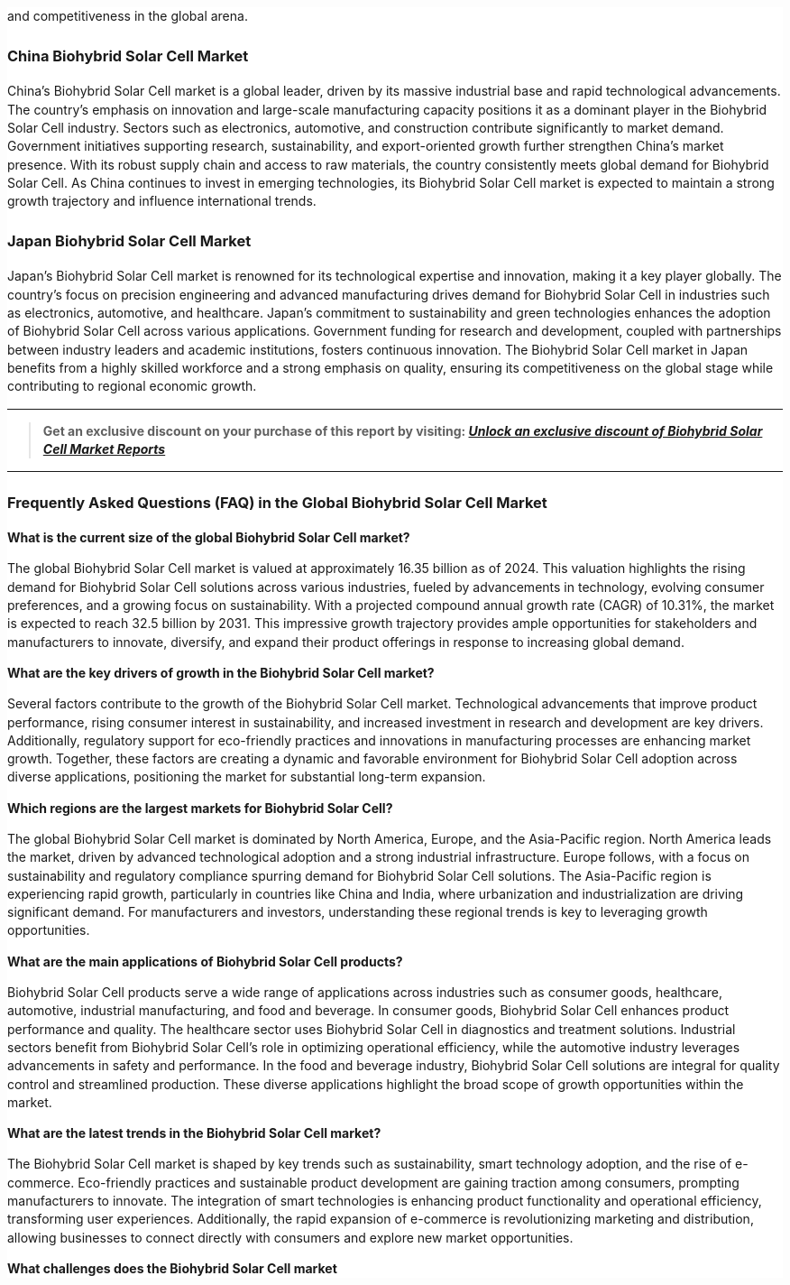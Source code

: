 and competitiveness in the global arena.</p><h3>China Biohybrid Solar Cell Market</h3><p>China&rsquo;s Biohybrid Solar Cell market is a global leader, driven by its massive industrial base and rapid technological advancements. The country&rsquo;s emphasis on innovation and large-scale manufacturing capacity positions it as a dominant player in the Biohybrid Solar Cell industry. Sectors such as electronics, automotive, and construction contribute significantly to market demand. Government initiatives supporting research, sustainability, and export-oriented growth further strengthen China&rsquo;s market presence. With its robust supply chain and access to raw materials, the country consistently meets global demand for Biohybrid Solar Cell. As China continues to invest in emerging technologies, its Biohybrid Solar Cell market is expected to maintain a strong growth trajectory and influence international trends.</p><h3>Japan Biohybrid Solar Cell Market</h3><p>Japan&rsquo;s Biohybrid Solar Cell market is renowned for its technological expertise and innovation, making it a key player globally. The country&rsquo;s focus on precision engineering and advanced manufacturing drives demand for Biohybrid Solar Cell in industries such as electronics, automotive, and healthcare. Japan&rsquo;s commitment to sustainability and green technologies enhances the adoption of Biohybrid Solar Cell across various applications. Government funding for research and development, coupled with partnerships between industry leaders and academic institutions, fosters continuous innovation. The Biohybrid Solar Cell market in Japan benefits from a highly skilled workforce and a strong emphasis on quality, ensuring its competitiveness on the global stage while contributing to regional economic growth.</p><hr /><blockquote><p><strong>Get an exclusive discount on your purchase of this report by visiting: <em><a href="://marketresearchpulse.com/ask-for-discount/97234?utm_source=Github&amp;utm_medium=019">Unlock an exclusive discount of Biohybrid Solar Cell Market Reports</a></em>&nbsp;</strong></p></blockquote><hr /><h3>Frequently Asked Questions (FAQ) in the Global Biohybrid Solar Cell Market</h3><p><strong>What is the current size of the global Biohybrid Solar Cell market?</strong></p><p>The global Biohybrid Solar Cell market is valued at approximately 16.35 billion as of 2024. This valuation highlights the rising demand for Biohybrid Solar Cell solutions across various industries, fueled by advancements in technology, evolving consumer preferences, and a growing focus on sustainability. With a projected compound annual growth rate (CAGR) of 10.31%, the market is expected to reach 32.5 billion by 2031. This impressive growth trajectory provides ample opportunities for stakeholders and manufacturers to innovate, diversify, and expand their product offerings in response to increasing global demand.</p><p><strong>What are the key drivers of growth in the Biohybrid Solar Cell market?</strong></p><p>Several factors contribute to the growth of the Biohybrid Solar Cell market. Technological advancements that improve product performance, rising consumer interest in sustainability, and increased investment in research and development are key drivers. Additionally, regulatory support for eco-friendly practices and innovations in manufacturing processes are enhancing market growth. Together, these factors are creating a dynamic and favorable environment for Biohybrid Solar Cell adoption across diverse applications, positioning the market for substantial long-term expansion.</p><p><strong>Which regions are the largest markets for Biohybrid Solar Cell?</strong></p><p>The global Biohybrid Solar Cell market is dominated by North America, Europe, and the Asia-Pacific region. North America leads the market, driven by advanced technological adoption and a strong industrial infrastructure. Europe follows, with a focus on sustainability and regulatory compliance spurring demand for Biohybrid Solar Cell solutions. The Asia-Pacific region is experiencing rapid growth, particularly in countries like China and India, where urbanization and industrialization are driving significant demand. For manufacturers and investors, understanding these regional trends is key to leveraging growth opportunities.</p><p><strong>What are the main applications of Biohybrid Solar Cell products?</strong></p><p>Biohybrid Solar Cell products serve a wide range of applications across industries such as consumer goods, healthcare, automotive, industrial manufacturing, and food and beverage. In consumer goods, Biohybrid Solar Cell enhances product performance and quality. The healthcare sector uses Biohybrid Solar Cell in diagnostics and treatment solutions. Industrial sectors benefit from Biohybrid Solar Cell&rsquo;s role in optimizing operational efficiency, while the automotive industry leverages advancements in safety and performance. In the food and beverage industry, Biohybrid Solar Cell solutions are integral for quality control and streamlined production. These diverse applications highlight the broad scope of growth opportunities within the market.</p><p><strong>What are the latest trends in the Biohybrid Solar Cell market?</strong></p><p>The Biohybrid Solar Cell market is shaped by key trends such as sustainability, smart technology adoption, and the rise of e-commerce. Eco-friendly practices and sustainable product development are gaining traction among consumers, prompting manufacturers to innovate. The integration of smart technologies is enhancing product functionality and operational efficiency, transforming user experiences. Additionally, the rapid expansion of e-commerce is revolutionizing marketing and distribution, allowing businesses to connect directly with consumers and explore new market opportunities.</p><p><strong>What challenges does the Biohybrid Solar Cell market